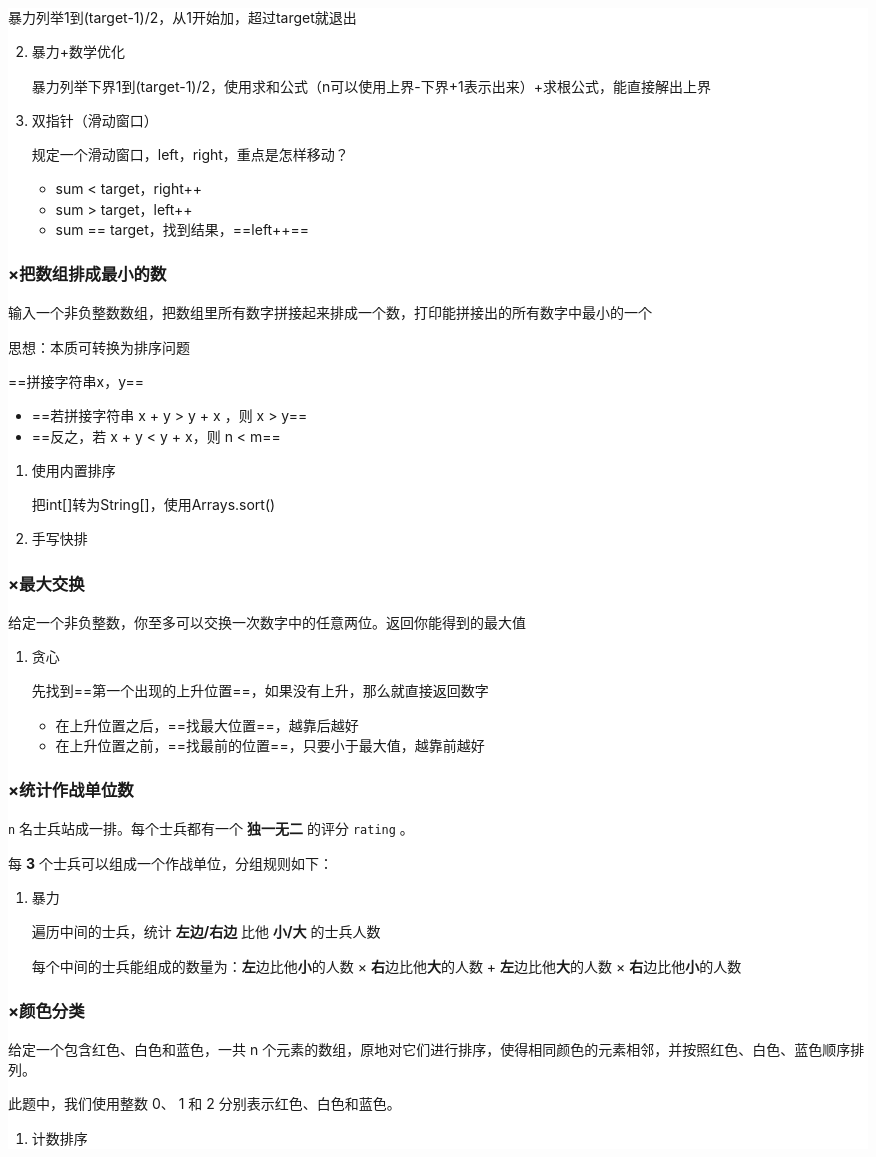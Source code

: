    暴力列举1到(target-1)/2，从1开始加，超过target就退出

2. 暴力+数学优化

   暴力列举下界1到(target-1)/2，使用求和公式（n可以使用上界-下界+1表示出来）+求根公式，能直接解出上界

3. 双指针（滑动窗口）

   规定一个滑动窗口，left，right，重点是怎样移动？
   
   - sum < target，right++
   - sum > target，left++
   - sum == target，找到结果，==left++==

### ×把数组排成最小的数

输入一个非负整数数组，把数组里所有数字拼接起来排成一个数，打印能拼接出的所有数字中最小的一个

思想：本质可转换为排序问题

==拼接字符串x，y==

- ==若拼接字符串 x + y > y + x ，则 x > y==
- ==反之，若 x + y < y + x，则 n < m==

1. 使用内置排序

   把int[]转为String[]，使用Arrays.sort()

2. 手写快排

### ×最大交换

给定一个非负整数，你至多可以交换一次数字中的任意两位。返回你能得到的最大值

1. 贪心

   先找到==第一个出现的上升位置==，如果没有上升，那么就直接返回数字

   - 在上升位置之后，==找最大位置==，越靠后越好
   - 在上升位置之前，==找最前的位置==，只要小于最大值，越靠前越好

### ×统计作战单位数

`n` 名士兵站成一排。每个士兵都有一个 **独一无二** 的评分 `rating` 。

每 **3** 个士兵可以组成一个作战单位，分组规则如下：

1. 暴力

   遍历中间的士兵，统计 **左边/右边** 比他 **小/大** 的士兵人数

   每个中间的士兵能组成的数量为：**左**边比他**小**的人数 × **右**边比他**大**的人数 + **左**边比他**大**的人数 × **右**边比他**小**的人数

### ×颜色分类

给定一个包含红色、白色和蓝色，一共 n 个元素的数组，原地对它们进行排序，使得相同颜色的元素相邻，并按照红色、白色、蓝色顺序排列。

此题中，我们使用整数 0、 1 和 2 分别表示红色、白色和蓝色。

1. 计数排序
